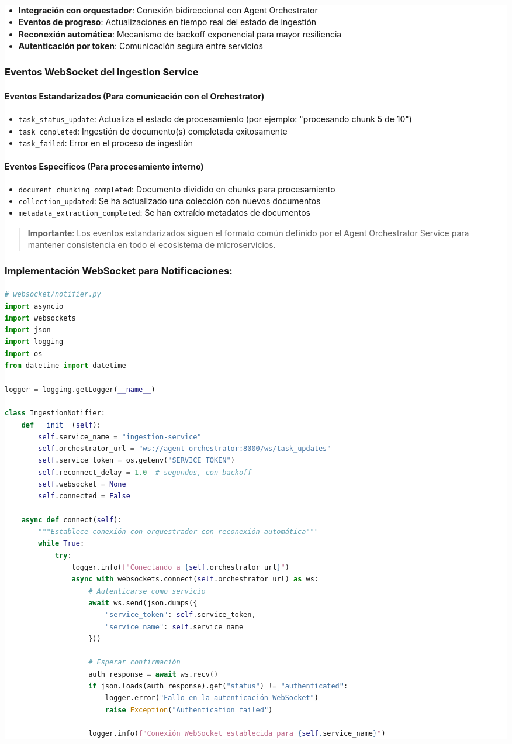 - **Integración con orquestador**: Conexión bidireccional con Agent Orchestrator
- **Eventos de progreso**: Actualizaciones en tiempo real del estado de ingestión
- **Reconexión automática**: Mecanismo de backoff exponencial para mayor resiliencia
- **Autenticación por token**: Comunicación segura entre servicios

### Eventos WebSocket del Ingestion Service

#### Eventos Estandarizados (Para comunicación con el Orchestrator)

- `task_status_update`: Actualiza el estado de procesamiento (por ejemplo: "procesando chunk 5 de 10")
- `task_completed`: Ingestión de documento(s) completada exitosamente
- `task_failed`: Error en el proceso de ingestión

#### Eventos Específicos (Para procesamiento interno)

- `document_chunking_completed`: Documento dividido en chunks para procesamiento
- `collection_updated`: Se ha actualizado una colección con nuevos documentos
- `metadata_extraction_completed`: Se han extraído metadatos de documentos

> **Importante**: Los eventos estandarizados siguen el formato común definido por el Agent Orchestrator Service para mantener consistencia en todo el ecosistema de microservicios.

### Implementación WebSocket para Notificaciones:

```python
# websocket/notifier.py
import asyncio
import websockets
import json
import logging
import os
from datetime import datetime

logger = logging.getLogger(__name__)

class IngestionNotifier:
    def __init__(self):
        self.service_name = "ingestion-service"
        self.orchestrator_url = "ws://agent-orchestrator:8000/ws/task_updates"
        self.service_token = os.getenv("SERVICE_TOKEN")
        self.reconnect_delay = 1.0  # segundos, con backoff
        self.websocket = None
        self.connected = False
        
    async def connect(self):
        """Establece conexión con orquestrador con reconexión automática"""
        while True:
            try:
                logger.info(f"Conectando a {self.orchestrator_url}")
                async with websockets.connect(self.orchestrator_url) as ws:
                    # Autenticarse como servicio
                    await ws.send(json.dumps({
                        "service_token": self.service_token,
                        "service_name": self.service_name
                    }))
                    
                    # Esperar confirmación
                    auth_response = await ws.recv()
                    if json.loads(auth_response).get("status") != "authenticated":
                        logger.error("Fallo en la autenticación WebSocket")
                        raise Exception("Authentication failed")
                    
                    logger.info(f"Conexión WebSocket establecida para {self.service_name}")
```